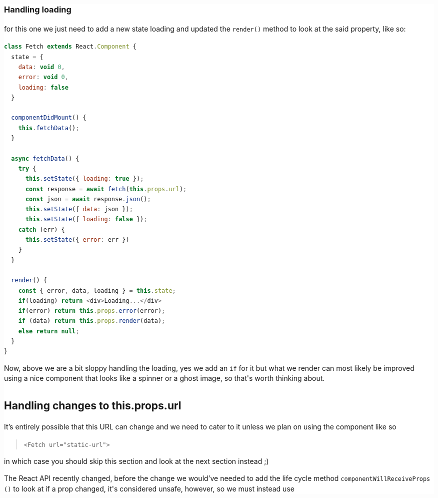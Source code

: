 ### Handling loading
for this one we just need to add a new state loading and updated the `render()` method to look at the said property, like so:

```js
class Fetch extends React.Component { 
  state = { 
    data: void 0, 
    error: void 0,
    loading: false 
  } 

  componentDidMount() { 
    this.fetchData(); 
  } 

  async fetchData() { 
    try { 
      this.setState({ loading: true }); 
      const response = await fetch(this.props.url); 
      const json = await response.json(); 
      this.setState({ data: json }); 
      this.setState({ loading: false }); 
    catch (err) { 
      this.setState({ error: err }) 
    } 
  }
 
  render() { 
    const { error, data, loading } = this.state; 
    if(loading) return <div>Loading...</div> 
    if(error) return this.props.error(error); 
    if (data) return this.props.render(data);
    else return null; 
  } 
}
```

Now, above we are a bit sloppy handling the loading, yes we add an `if` for it but what we render can most likely be improved using a nice component that looks like a spinner or a ghost image, so that's worth thinking about.

## Handling changes to this.props.url
It’s entirely possible that this URL can change and we need to cater to it unless we plan on using the component like so

> `<Fetch url="static-url">`

in which case you should skip this section and look at the next section instead ;)

The React API recently changed, before the change we would’ve needed to add the life cycle method `componentWillReceiveProps()` to look at if a prop changed, it's considered unsafe, however, so we must instead use
